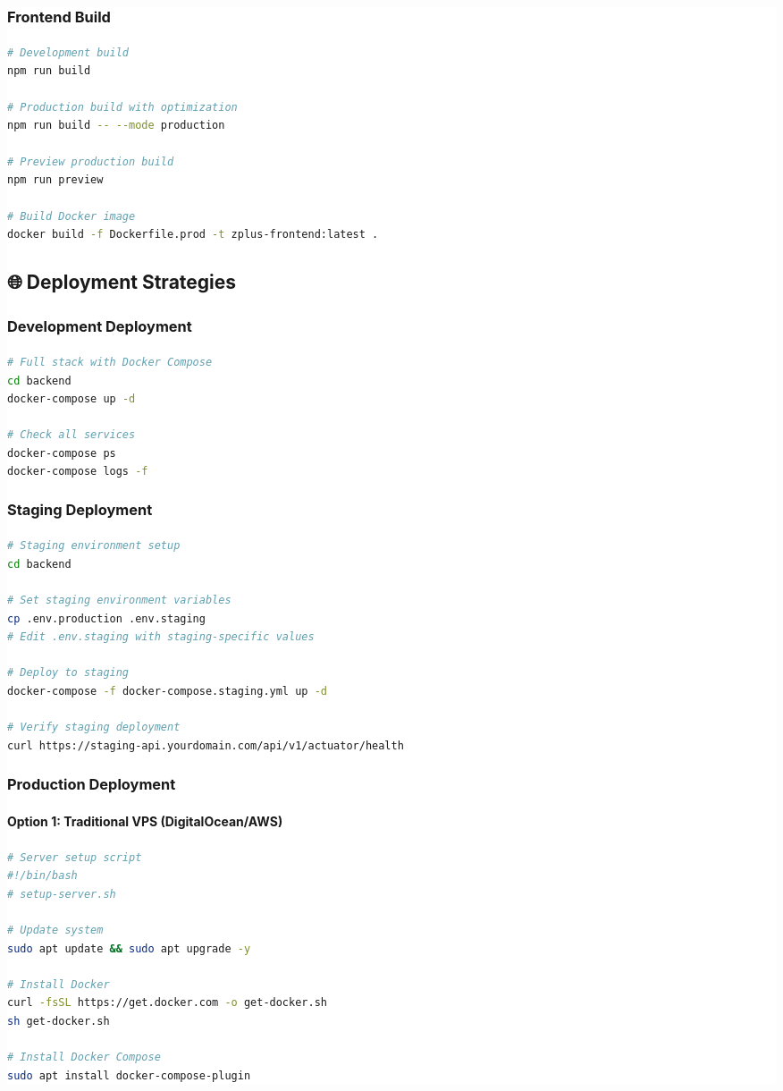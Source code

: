 
### **Frontend Build**
```bash
# Development build
npm run build

# Production build with optimization
npm run build -- --mode production

# Preview production build
npm run preview

# Build Docker image
docker build -f Dockerfile.prod -t zplus-frontend:latest .
```

## 🌐 Deployment Strategies

### **Development Deployment**
```bash
# Full stack with Docker Compose
cd backend
docker-compose up -d

# Check all services
docker-compose ps
docker-compose logs -f
```

### **Staging Deployment**
```bash
# Staging environment setup
cd backend

# Set staging environment variables
cp .env.production .env.staging
# Edit .env.staging with staging-specific values

# Deploy to staging
docker-compose -f docker-compose.staging.yml up -d

# Verify staging deployment
curl https://staging-api.yourdomain.com/api/v1/actuator/health
```

### **Production Deployment**

#### **Option 1: Traditional VPS (DigitalOcean/AWS)**
```bash
# Server setup script
#!/bin/bash
# setup-server.sh

# Update system
sudo apt update && sudo apt upgrade -y

# Install Docker
curl -fsSL https://get.docker.com -o get-docker.sh
sh get-docker.sh

# Install Docker Compose
sudo apt install docker-compose-plugin

```